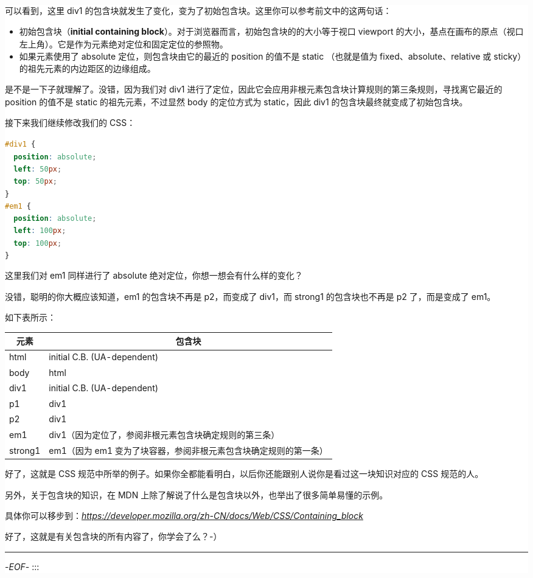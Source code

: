 可以看到，这里 div1 的包含块就发生了变化，变为了初始包含块。这里你可以参考前文中的这两句话：

- 初始包含块（**initial containing block**）。对于浏览器而言，初始包含块的的大小等于视口 viewport 的大小，基点在画布的原点（视口左上角）。它是作为元素绝对定位和固定定位的参照物。
- 如果元素使用了 absolute 定位，则包含块由它的最近的 position 的值不是 static （也就是值为 fixed、absolute、relative 或 sticky）的祖先元素的内边距区的边缘组成。

是不是一下子就理解了。没错，因为我们对 div1 进行了定位，因此它会应用非根元素包含块计算规则的第三条规则，寻找离它最近的 position 的值不是 static 的祖先元素，不过显然 body 的定位方式为 static，因此 div1 的包含块最终就变成了初始包含块。

接下来我们继续修改我们的 CSS：

```css
#div1 {
  position: absolute;
  left: 50px;
  top: 50px;
}
#em1 {
  position: absolute;
  left: 100px;
  top: 100px;
}
```

这里我们对 em1 同样进行了 absolute 绝对定位，你想一想会有什么样的变化？

没错，聪明的你大概应该知道，em1 的包含块不再是 p2，而变成了 div1，而 strong1 的包含块也不再是 p2 了，而是变成了 em1。

如下表所示：

| 元素    | 包含块                                                           |
| ------- | ---------------------------------------------------------------- |
| html    | initial C.B. (UA-dependent)                                      |
| body    | html                                                             |
| div1    | initial C.B. (UA-dependent)                                      |
| p1      | div1                                                             |
| p2      | div1                                                             |
| em1     | div1（因为定位了，参阅非根元素包含块确定规则的第三条）           |
| strong1 | em1（因为 em1 变为了块容器，参阅非根元素包含块确定规则的第一条） |

好了，这就是 CSS 规范中所举的例子。如果你全都能看明白，以后你还能跟别人说你是看过这一块知识对应的 CSS 规范的人。

另外，关于包含块的知识，在 MDN 上除了解说了什么是包含块以外，也举出了很多简单易懂的示例。

具体你可以移步到：*https://developer.mozilla.org/zh-CN/docs/Web/CSS/Containing_block*

好了，这就是有关包含块的所有内容了，你学会了么？-）

---

-_EOF_-
:::
